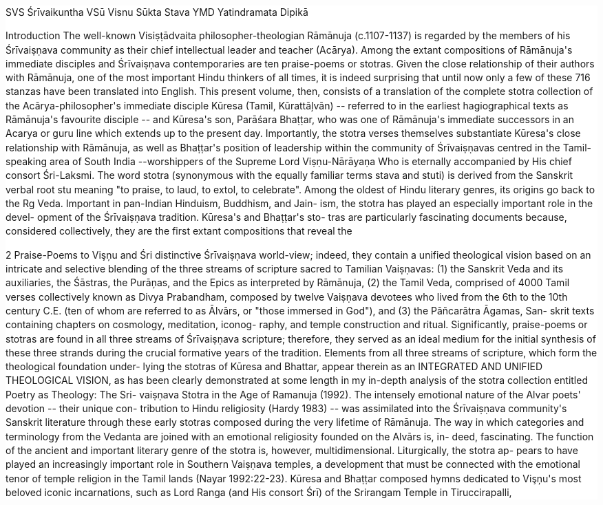 SVS
Śrīvaikuntha
VSū
Visnu Sūkta
Stava
YMD
Yatindramata Dipikā

Introduction
The well-known Visiṣṭādvaita philosopher-theologian Rāmānuja (c.1107-1137) is regarded by the members of his Śrīvaiṣṇava community as their chief intellectual leader and teacher (Acārya). Among the extant compositions of Rāmānuja's immediate disciples and Śrīvaiṣṇava contemporaries are ten praise-poems or stotras. Given the close relationship of their authors with Rāmānuja, one of the most important Hindu thinkers of all times, it is indeed surprising that until now only a few of these 716 stanzas have been translated into English. This present volume, then, consists of a translation of the complete stotra collection of the Acārya-philosopher's immediate disciple Kūresa (Tamil, Kūrattāļvān) -- referred to in the earliest hagiographical texts as Rāmānuja's favourite disciple -- and Kūresa's son, Parāśara Bhaṭṭar, who was one of Rāmānuja's immediate successors in an Acarya or guru line which extends up to the present day. Importantly, the stotra verses themselves substantiate Kūresa's close relationship with Rāmānuja, as well as Bhaṭṭar's position of leadership within the community of Śrīvaiṣṇavas centred in the Tamil-speaking area of South India --worshippers of the Supreme Lord Viṣṇu-Nārāyaṇa Who is eternally accompanied by His chief consort Śri-Laksmi.
The word stotra (synonymous with the equally familiar terms stava and stuti) is derived from the Sanskrit verbal root stu meaning "to praise, to laud, to extol, to celebrate". Among the oldest of Hindu literary genres, its origins go back to the Rg Veda. Important in pan-Indian Hinduism, Buddhism, and Jain- ism, the stotra has played an especially important role in the devel- opment of the Śrīvaiṣṇava tradition. Kūresa's and Bhaṭṭar's sto- tras are particularly fascinating documents because, considered collectively, they are the first extant compositions that reveal the

2
Praise-Poems to Vişņu and Śri
distinctive Śrīvaiṣṇava world-view; indeed, they contain a unified theological vision based on an intricate and selective blending of the three streams of scripture sacred to Tamilian Vaiṣṇavas: (1) the Sanskrit Veda and its auxiliaries, the Śāstras, the Purāņas, and the Epics as interpreted by Rāmānuja, (2) the Tamil Veda, comprised of 4000 Tamil verses collectively known as Divya Prabandham, composed by twelve Vaiṣṇava devotees who lived from the 6th to the 10th century C.E. (ten of whom are referred to as Ālvārs, or "those immersed in God"), and (3) the Pāñcarātra Āgamas, San- skrit texts containing chapters on cosmology, meditation, iconog- raphy, and temple construction and ritual.
Significantly, praise-poems or stotras are found in all three streams of Śrīvaiṣṇava scripture; therefore, they served as an ideal medium for the initial synthesis of these three strands during the crucial formative years of the tradition. Elements from all three streams of scripture, which form the theological foundation under- lying the stotras of Kūresa and Bhattar, appear therein as an INTEGRATED AND UNIFIED THEOLOGICAL VISION, as has been clearly demonstrated at some length in my in-depth analysis of the stotra collection entitled Poetry as Theology: The Sri- vaiṣṇava Stotra in the Age of Ramanuja (1992). The intensely emotional nature of the Alvar poets' devotion -- their unique con- tribution to Hindu religiosity (Hardy 1983) -- was assimilated into the Śrīvaiṣṇava community's Sanskrit literature through these early stotras composed during the very lifetime of Rāmānuja. The way in which categories and terminology from the Vedanta are joined with an emotional religiosity founded on the Alvārs is, in- deed, fascinating.
The function of the ancient and important literary genre of the stotra is, however, multidimensional. Liturgically, the stotra ap- pears to have played an increasingly important role in Southern Vaiṣṇava temples, a development that must be connected with the emotional tenor of temple religion in the Tamil lands (Nayar 1992:22-23). Kūresa and Bhaṭṭar composed hymns dedicated to Vişņu's most beloved iconic incarnations, such as Lord Ranga (and His consort Śrī) of the Srirangam Temple in Tiruccirapalli,
